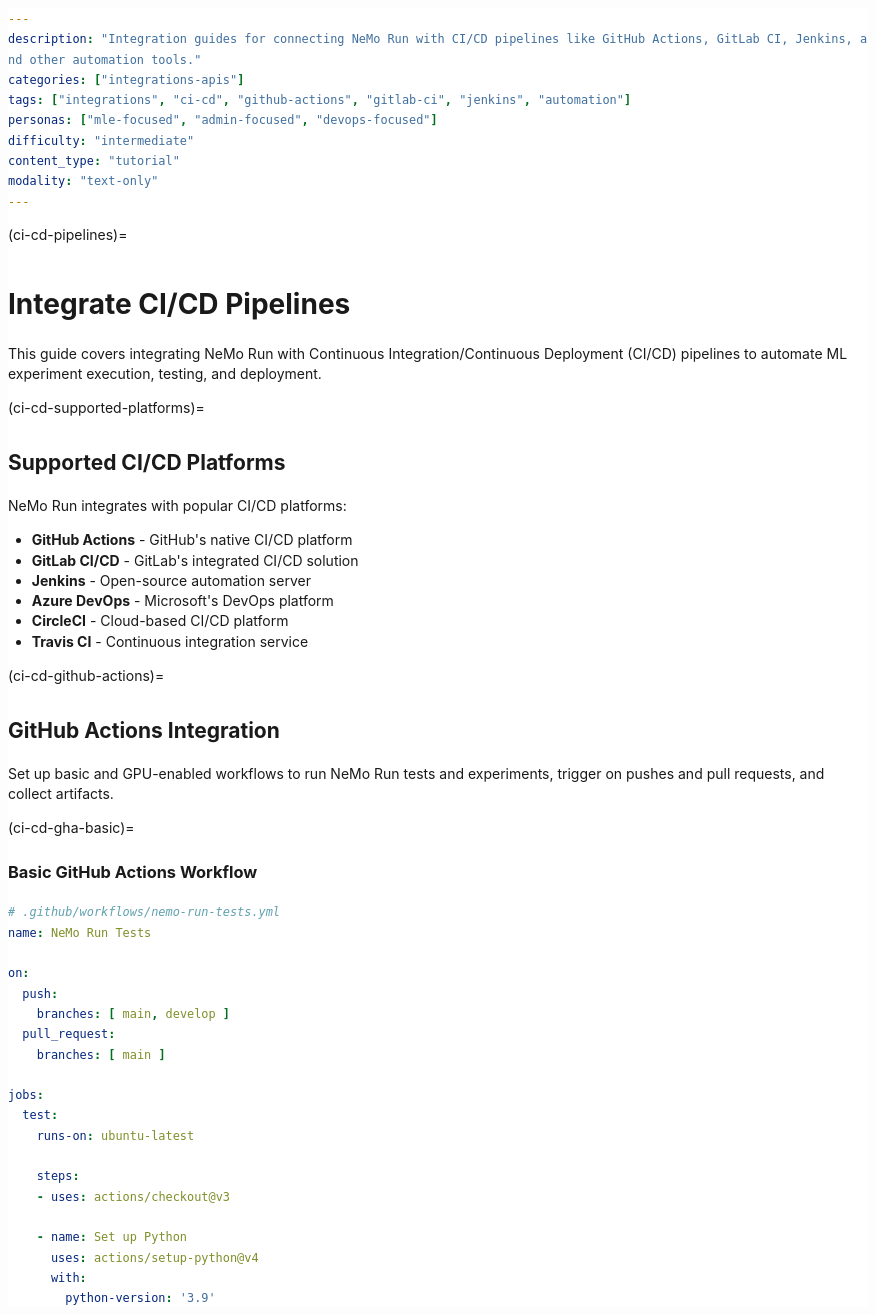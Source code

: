 ```yaml
---
description: "Integration guides for connecting NeMo Run with CI/CD pipelines like GitHub Actions, GitLab CI, Jenkins, and other automation tools."
categories: ["integrations-apis"]
tags: ["integrations", "ci-cd", "github-actions", "gitlab-ci", "jenkins", "automation"]
personas: ["mle-focused", "admin-focused", "devops-focused"]
difficulty: "intermediate"
content_type: "tutorial"
modality: "text-only"
---
```


(ci-cd-pipelines)=

# Integrate CI/CD Pipelines

This guide covers integrating NeMo Run with Continuous Integration/Continuous Deployment (CI/CD) pipelines to automate ML experiment execution, testing, and deployment.

(ci-cd-supported-platforms)=

## Supported CI/CD Platforms

NeMo Run integrates with popular CI/CD platforms:

- **GitHub Actions** - GitHub's native CI/CD platform
- **GitLab CI/CD** - GitLab's integrated CI/CD solution
- **Jenkins** - Open-source automation server
- **Azure DevOps** - Microsoft's DevOps platform
- **CircleCI** - Cloud-based CI/CD platform
- **Travis CI** - Continuous integration service

(ci-cd-github-actions)=

## GitHub Actions Integration

Set up basic and GPU-enabled workflows to run NeMo Run tests and experiments, trigger on pushes and pull requests, and collect artifacts.

(ci-cd-gha-basic)=

### Basic GitHub Actions Workflow

```yaml
# .github/workflows/nemo-run-tests.yml
name: NeMo Run Tests

on:
  push:
    branches: [ main, develop ]
  pull_request:
    branches: [ main ]

jobs:
  test:
    runs-on: ubuntu-latest

    steps:
    - uses: actions/checkout@v3

    - name: Set up Python
      uses: actions/setup-python@v4
      with:
        python-version: '3.9'
```